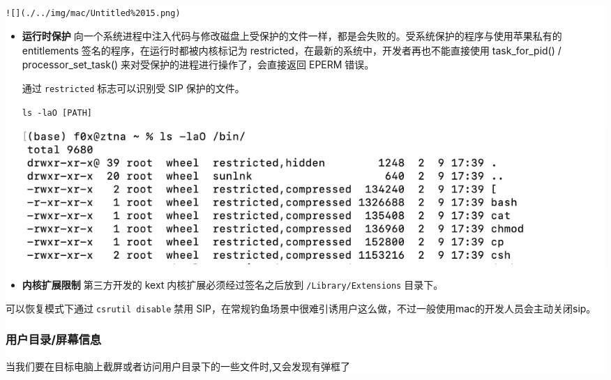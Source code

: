     ![](./../img/mac/Untitled%2015.png)


- **运行时保护** 向一个系统进程中注入代码与修改磁盘上受保护的文件一样，都是会失败的。受系统保护的程序与使用苹果私有的 entitlements 签名的程序，在运行时都被内核标记为 restricted，在最新的系统中，开发者再也不能直接使用 task_for_pid() / processor_set_task() 来对受保护的进程进行操作了，会直接返回 EPERM 错误。

    通过 `restricted` 标志可以识别受 SIP 保护的文件。

    ```
    ls -laO [PATH]
    ```

    ![](./../img/mac/Untitled%2016.png)

- **内核扩展限制** 第三方开发的 kext 内核扩展必须经过签名之后放到 `/Library/Extensions` 目录下。

可以恢复模式下通过 `csrutil disable` 禁用 SIP，在常规钓鱼场景中很难引诱用户这么做，不过一般使用mac的开发人员会主动关闭sip。

### 用户目录/屏幕信息

当我们要在目标电脑上截屏或者访问用户目录下的一些文件时,又会发现有弹框了
